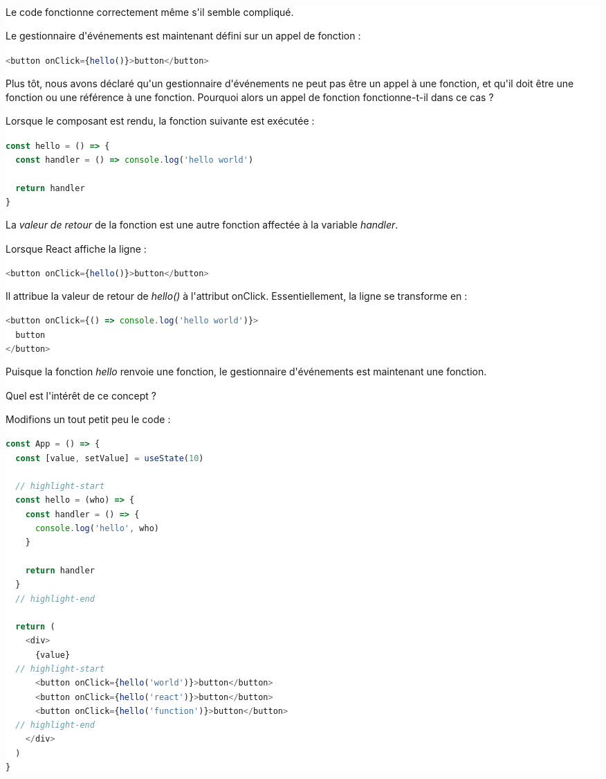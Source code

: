 Le code fonctionne correctement même s'il semble compliqué.

Le gestionnaire d'événements est maintenant défini sur un appel de fonction :

```js
<button onClick={hello()}>button</button>
```

Plus tôt, nous avons déclaré qu'un gestionnaire d'événements ne peut pas être un appel à une fonction, et qu'il doit être une fonction ou une référence à une fonction. Pourquoi alors un appel de fonction fonctionne-t-il dans ce cas ?

Lorsque le composant est rendu, la fonction suivante est exécutée :

```js
const hello = () => {
  const handler = () => console.log('hello world')

  return handler
}
```

La <i>valeur de retour</i> de la fonction est une autre fonction affectée à la variable _handler_.

Lorsque React affiche la ligne :

```js
<button onClick={hello()}>button</button>
```

Il attribue la valeur de retour de _hello()_ à l'attribut onClick. Essentiellement, la ligne se transforme en :

```js
<button onClick={() => console.log('hello world')}>
  button
</button>
```

Puisque la fonction _hello_ renvoie une fonction, le gestionnaire d'événements est maintenant une fonction.

Quel est l'intérêt de ce concept ?

Modifions un tout petit peu le code :

```js
const App = () => {
  const [value, setValue] = useState(10)

  // highlight-start
  const hello = (who) => {
    const handler = () => {
      console.log('hello', who)
    }

    return handler
  }
  // highlight-end  

  return (
    <div>
      {value}
  // highlight-start      
      <button onClick={hello('world')}>button</button>
      <button onClick={hello('react')}>button</button>
      <button onClick={hello('function')}>button</button>
  // highlight-end      
    </div>
  )
}
```